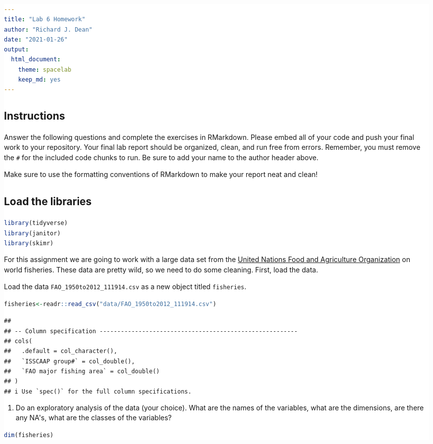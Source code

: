 ```yaml
---
title: "Lab 6 Homework"
author: "Richard J. Dean"
date: "2021-01-26"
output:
  html_document: 
    theme: spacelab
    keep_md: yes
---
```




## Instructions
Answer the following questions and complete the exercises in RMarkdown. Please embed all of your code and push your final work to your repository. Your final lab report should be organized, clean, and run free from errors. Remember, you must remove the `#` for the included code chunks to run. Be sure to add your name to the author header above.  

Make sure to use the formatting conventions of RMarkdown to make your report neat and clean!  

## Load the libraries

```r
library(tidyverse)
library(janitor)
library(skimr)
```

For this assignment we are going to work with a large data set from the [United Nations Food and Agriculture Organization](http://www.fao.org/about/en/) on world fisheries. These data are pretty wild, so we need to do some cleaning. First, load the data.  

Load the data `FAO_1950to2012_111914.csv` as a new object titled `fisheries`.

```r
fisheries<-readr::read_csv("data/FAO_1950to2012_111914.csv")
```

```
## 
## -- Column specification --------------------------------------------------------
## cols(
##   .default = col_character(),
##   `ISSCAAP group#` = col_double(),
##   `FAO major fishing area` = col_double()
## )
## i Use `spec()` for the full column specifications.
```

1. Do an exploratory analysis of the data (your choice). What are the names of the variables, what are the dimensions, are there any NA's, what are the classes of the variables?  

```r
dim(fisheries)
```
